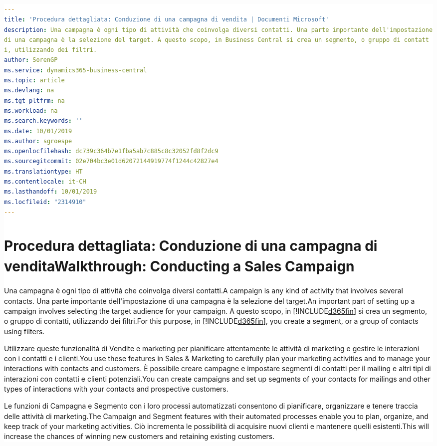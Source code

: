 ```yaml
---
title: 'Procedura dettagliata: Conduzione di una campagna di vendita | Documenti Microsoft'
description: Una campagna è ogni tipo di attività che coinvolga diversi contatti. Una parte importante dell'impostazione di una campagna è la selezione del target. A questo scopo, in Business Central si crea un segmento, o gruppo di contatti, utilizzando dei filtri.
author: SorenGP
ms.service: dynamics365-business-central
ms.topic: article
ms.devlang: na
ms.tgt_pltfrm: na
ms.workload: na
ms.search.keywords: ''
ms.date: 10/01/2019
ms.author: sgroespe
ms.openlocfilehash: dc739c364b7e1fba5ab7c885c8c32052fd8f2dc9
ms.sourcegitcommit: 02e704bc3e01d62072144919774f1244c42827e4
ms.translationtype: HT
ms.contentlocale: it-CH
ms.lasthandoff: 10/01/2019
ms.locfileid: "2314910"
---
```

# <a name="walkthrough-conducting-a-sales-campaign"></a><span data-ttu-id="2c93b-105">Procedura dettagliata: Conduzione di una campagna di vendita</span><span class="sxs-lookup"><span data-stu-id="2c93b-105">Walkthrough: Conducting a Sales Campaign</span></span>
<span data-ttu-id="2c93b-106">Una campagna è ogni tipo di attività che coinvolga diversi contatti.</span><span class="sxs-lookup"><span data-stu-id="2c93b-106">A campaign is any kind of activity that involves several contacts.</span></span> <span data-ttu-id="2c93b-107">Una parte importante dell'impostazione di una campagna è la selezione del target.</span><span class="sxs-lookup"><span data-stu-id="2c93b-107">An important part of setting up a campaign involves selecting the target audience for your campaign.</span></span> <span data-ttu-id="2c93b-108">A questo scopo, in [!INCLUDE[d365fin](includes/d365fin_md.md)] si crea un segmento, o gruppo di contatti, utilizzando dei filtri.</span><span class="sxs-lookup"><span data-stu-id="2c93b-108">For this purpose, in [!INCLUDE[d365fin](includes/d365fin_md.md)], you create a segment, or a group of contacts using filters.</span></span>  

 <span data-ttu-id="2c93b-109">Utilizzare queste funzionalità di Vendite e marketing per pianificare attentamente le attività di marketing e gestire le interazioni con i contatti e i clienti.</span><span class="sxs-lookup"><span data-stu-id="2c93b-109">You use these features in Sales & Marketing to carefully plan your marketing activities and to manage your interactions with contacts and customers.</span></span> <span data-ttu-id="2c93b-110">È possibile creare campagne e impostare segmenti di contatti per il mailing e altri tipi di interazioni con contatti e clienti potenziali.</span><span class="sxs-lookup"><span data-stu-id="2c93b-110">You can create campaigns and set up segments of your contacts for mailings and other types of interactions with your contacts and prospective customers.</span></span>  

 <span data-ttu-id="2c93b-111">Le funzioni di Campagna e Segmento con i loro processi automatizzati consentono di pianificare, organizzare e tenere traccia delle attività di marketing.</span><span class="sxs-lookup"><span data-stu-id="2c93b-111">The Campaign and Segment features with their automated processes enable you to plan, organize, and keep track of your marketing activities.</span></span> <span data-ttu-id="2c93b-112">Ciò incrementa le possibilità di acquisire nuovi clienti e mantenere quelli esistenti.</span><span class="sxs-lookup"><span data-stu-id="2c93b-112">This will increase the chances of winning new customers and retaining existing customers.</span></span>  

